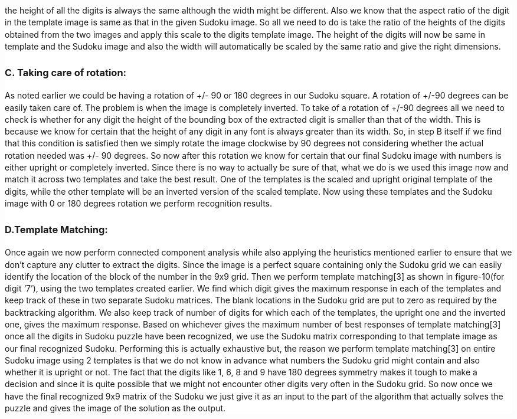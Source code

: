 the height of all the digits is always the same although the 
width might be different. Also we know that the aspect ratio of 
the digit in the template image is same as that in the given 
Sudoku image. So all we need to do is take the ratio of the 
heights of the digits obtained from the two images and apply
this scale to the digits template image. The height of the digits 
will now be same in template and the Sudoku image and also
the width will automatically be scaled by the same ratio and 
give the right dimensions.

### C. Taking care of rotation:
As noted earlier we could be having a rotation of +/- 90 or 
180 degrees in our Sudoku square. A rotation of +/-90 degrees 
can be easily taken care of. The problem is when the image is 
completely inverted.
To take of a rotation of +/-90 degrees all we need to check 
is whether for any digit the height of the bounding box of the 
extracted digit is smaller than that of the width. This is 
because we know for certain that the height of any digit in any 
font is always greater than its width. So, in step B itself if we 
find that this condition is satisfied then we simply rotate the 
image clockwise by 90 degrees not considering whether the 
actual rotation needed was +/- 90 degrees. So now after this 
rotation we know for certain that our final Sudoku image with 
numbers is either upright or completely inverted. Since there 
is no way to actually be sure of that, what we do is we used this image now and match it across two templates and take the 
best result. One of the templates is the scaled and upright 
original template of the digits, while the 
other template will be an inverted version of the scaled 
template. Now using these templates and the Sudoku image 
with 0 or 180 degrees rotation we perform recognition results.

### D.Template Matching:
Once again we now perform connected component 
analysis while also applying the heuristics mentioned earlier to 
ensure that we don’t capture any clutter to extract the digits. 
Since the image is a perfect square containing only the Sudoku 
grid we can easily identify the location of the block of the 
number in the 9x9 grid. Then we perform template 
matching[3] as shown in figure-10(for digit ‘7’), using the two 
templates created earlier. We find which digit gives the 
maximum response in each of the templates and keep track of 
these in two separate Sudoku matrices. The blank locations in 
the Sudoku grid are put to zero as required by the backtracking 
algorithm. We also keep track of number of digits for which 
each of the templates, the upright one and the inverted one, 
gives the maximum response. Based on whichever gives the 
maximum number of best responses of template matching[3]
once all the digits in Sudoku puzzle have been recognized, we 
use the Sudoku matrix corresponding to that template image as 
our final recognized Sudoku.
Performing this is actually exhaustive but, the reason we
perform template matching[3] on entire Sudoku image using 2 
templates is that we do not know in advance what numbers the 
Sudoku grid might contain and also whether it is upright or 
not. The fact that the digits like 1, 6, 8 and 9 have 180 degrees 
symmetry makes it tough to make a decision and since it is 
quite possible that we might not encounter other digits very 
often in the Sudoku grid.
So now once we have the final recognized 9x9 matrix of the 
Sudoku we just give it as an input to the part of the algorithm 
that actually solves the puzzle and gives the image of the solution as the output.